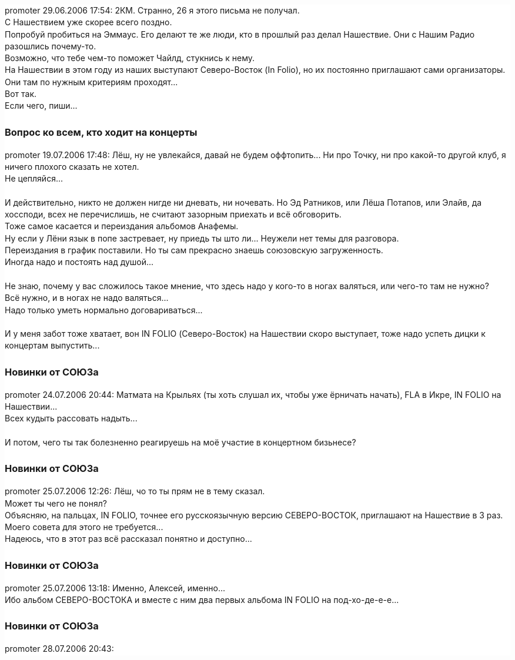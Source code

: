 promoter 29.06.2006 17:54:
2КМ. Странно, 26 я этого письма не получал.<BR>С Нашествием уже скорее всего поздно.<BR>Попробуй пробиться на Эммаус. Его делают те же люди, кто в прошлый раз делал Нашествие. Они с Нашим Радио разошлись почему-то.<BR>Возможно, что тебе чем-то поможет Чайлд, стукнись к нему.<BR>На Нашествии в этом году из наших выступают Северо-Восток (In Folio), но их постоянно приглашают сами организаторы. Они там по нужным критериям проходят...<BR>Вот так.<BR>Если чего, пиши...

### Вопрос ко всем, кто ходит на концерты

promoter 19.07.2006 17:48:
Лёш, ну не увлекайся, давай не будем оффтопить... Ни про Точку, ни про какой-то другой клуб, я ничего плохого сказать не хотел.<BR>Не цепляйся...<BR><BR>И действительно, никто не должен нигде ни дневать, ни ночевать. Но Эд Ратников, или Лёша Потапов, или Элайв, да хоссподи, всех не перечислишь, не считают зазорным приехать и всё обговорить.<BR>Тоже самое касается и переиздания альбомов Анафемы.<BR>Ну если у Лёни язык в попе застревает, ну приедь ты што ли... Неужели нет темы для разговора.<BR>Переиздания в график поставили. Но ты сам прекрасно знаешь союзовскую загруженность.<BR>Иногда надо и постоять над душой...<BR><BR>Не знаю, почему у вас сложилось такое мнение, что здесь надо у кого-то в ногах валяться, или чего-то там не нужно?<BR>Всё нужно, и в ногах не надо валяться...<BR>Надо только уметь нормально договариваться...<BR><BR>И у меня забот тоже хватает, вон IN FOLIO (Северо-Восток) на Нашествии скоро выступает, тоже надо успеть дицки к концертам выпустить...

### Новинки от СОЮЗа

promoter 24.07.2006 20:44:
Матмата на Крыльях (ты хоть слушал их, чтобы уже ёрничать начать), FLA в Икре, IN FOLIO на Нашествии...<BR>Всех кудыть рассовать надыть...<BR><BR>И потом, чего ты так болезненно реагируешь на моё участие в концертном бизьнесе?

### Новинки от СОЮЗа

promoter 25.07.2006 12:26:
Лёш, чо то ты прям не в тему сказал.<BR>Может ты чего не понял?<BR>Объясняю, на пальцах, IN FOLIO, точнее его русскоязычную версию СЕВЕРО-ВОСТОК, приглашают на Нашествие в 3 раз. Моего совета для этого не требуется...<BR>Надеюсь, что в этот раз всё рассказал понятно и доступно...

### Новинки от СОЮЗа

promoter 25.07.2006 13:18:
Именно, Алексей, именно...<BR>Ибо альбом СЕВЕРО-ВОСТОКА и вместе с ним два первых альбома IN FOLIO на под-хо-де-е-е...

### Новинки от СОЮЗа

promoter 28.07.2006 20:43: